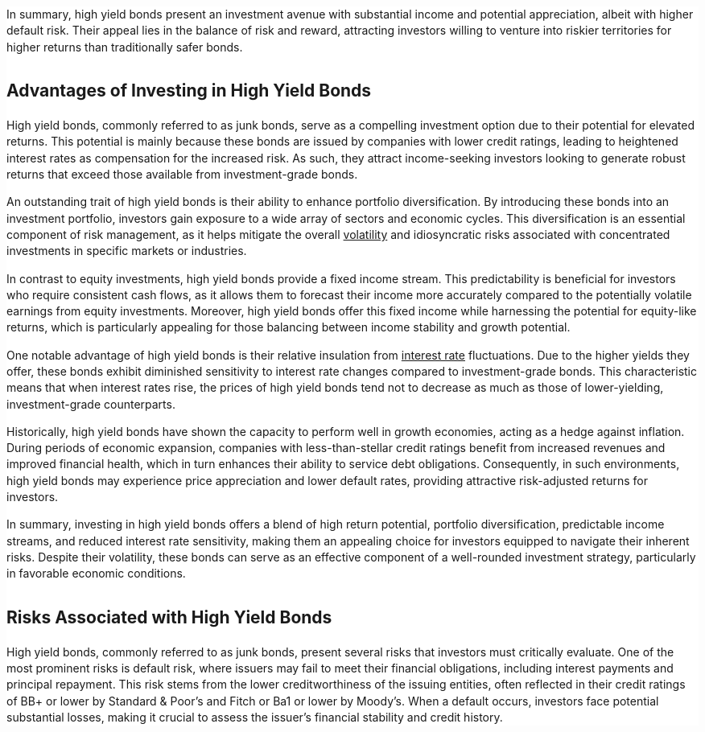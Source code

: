 In summary, high yield bonds present an investment avenue with substantial income and potential appreciation, albeit with higher default risk. Their appeal lies in the balance of risk and reward, attracting investors willing to venture into riskier territories for higher returns than traditionally safer bonds.

## Advantages of Investing in High Yield Bonds

High yield bonds, commonly referred to as junk bonds, serve as a compelling investment option due to their potential for elevated returns. This potential is mainly because these bonds are issued by companies with lower credit ratings, leading to heightened interest rates as compensation for the increased risk. As such, they attract income-seeking investors looking to generate robust returns that exceed those available from investment-grade bonds.

An outstanding trait of high yield bonds is their ability to enhance portfolio diversification. By introducing these bonds into an investment portfolio, investors gain exposure to a wide array of sectors and economic cycles. This diversification is an essential component of risk management, as it helps mitigate the overall [volatility](/wiki/volatility-trading-strategies) and idiosyncratic risks associated with concentrated investments in specific markets or industries.

In contrast to equity investments, high yield bonds provide a fixed income stream. This predictability is beneficial for investors who require consistent cash flows, as it allows them to forecast their income more accurately compared to the potentially volatile earnings from equity investments. Moreover, high yield bonds offer this fixed income while harnessing the potential for equity-like returns, which is particularly appealing for those balancing between income stability and growth potential.

One notable advantage of high yield bonds is their relative insulation from [interest rate](/wiki/interest-rate-trading-strategies) fluctuations. Due to the higher yields they offer, these bonds exhibit diminished sensitivity to interest rate changes compared to investment-grade bonds. This characteristic means that when interest rates rise, the prices of high yield bonds tend not to decrease as much as those of lower-yielding, investment-grade counterparts.

Historically, high yield bonds have shown the capacity to perform well in growth economies, acting as a hedge against inflation. During periods of economic expansion, companies with less-than-stellar credit ratings benefit from increased revenues and improved financial health, which in turn enhances their ability to service debt obligations. Consequently, in such environments, high yield bonds may experience price appreciation and lower default rates, providing attractive risk-adjusted returns for investors.

In summary, investing in high yield bonds offers a blend of high return potential, portfolio diversification, predictable income streams, and reduced interest rate sensitivity, making them an appealing choice for investors equipped to navigate their inherent risks. Despite their volatility, these bonds can serve as an effective component of a well-rounded investment strategy, particularly in favorable economic conditions.

## Risks Associated with High Yield Bonds

High yield bonds, commonly referred to as junk bonds, present several risks that investors must critically evaluate. One of the most prominent risks is default risk, where issuers may fail to meet their financial obligations, including interest payments and principal repayment. This risk stems from the lower creditworthiness of the issuing entities, often reflected in their credit ratings of BB+ or lower by Standard & Poor’s and Fitch or Ba1 or lower by Moody’s. When a default occurs, investors face potential substantial losses, making it crucial to assess the issuer’s financial stability and credit history.
